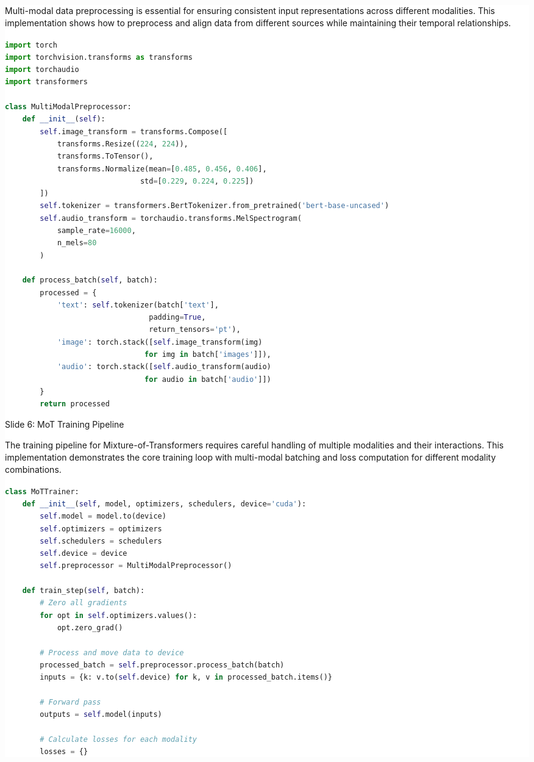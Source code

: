 Multi-modal data preprocessing is essential for ensuring consistent input representations across different modalities. This implementation shows how to preprocess and align data from different sources while maintaining their temporal relationships.

```python
import torch
import torchvision.transforms as transforms
import torchaudio
import transformers

class MultiModalPreprocessor:
    def __init__(self):
        self.image_transform = transforms.Compose([
            transforms.Resize((224, 224)),
            transforms.ToTensor(),
            transforms.Normalize(mean=[0.485, 0.456, 0.406], 
                               std=[0.229, 0.224, 0.225])
        ])
        self.tokenizer = transformers.BertTokenizer.from_pretrained('bert-base-uncased')
        self.audio_transform = torchaudio.transforms.MelSpectrogram(
            sample_rate=16000,
            n_mels=80
        )
    
    def process_batch(self, batch):
        processed = {
            'text': self.tokenizer(batch['text'], 
                                 padding=True, 
                                 return_tensors='pt'),
            'image': torch.stack([self.image_transform(img) 
                                for img in batch['images']]),
            'audio': torch.stack([self.audio_transform(audio) 
                                for audio in batch['audio']])
        }
        return processed
```

Slide 6: MoT Training Pipeline

The training pipeline for Mixture-of-Transformers requires careful handling of multiple modalities and their interactions. This implementation demonstrates the core training loop with multi-modal batching and loss computation for different modality combinations.

```python
class MoTTrainer:
    def __init__(self, model, optimizers, schedulers, device='cuda'):
        self.model = model.to(device)
        self.optimizers = optimizers
        self.schedulers = schedulers
        self.device = device
        self.preprocessor = MultiModalPreprocessor()
        
    def train_step(self, batch):
        # Zero all gradients
        for opt in self.optimizers.values():
            opt.zero_grad()
            
        # Process and move data to device
        processed_batch = self.preprocessor.process_batch(batch)
        inputs = {k: v.to(self.device) for k, v in processed_batch.items()}
        
        # Forward pass
        outputs = self.model(inputs)
        
        # Calculate losses for each modality
        losses = {}
```